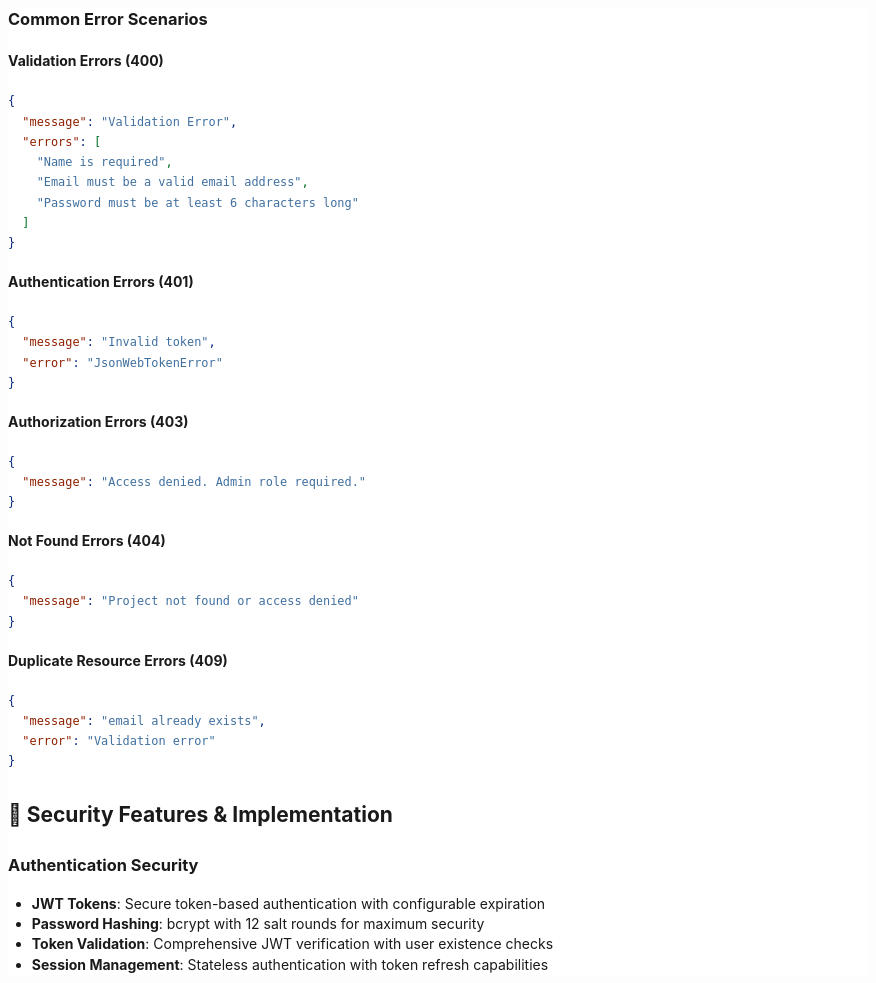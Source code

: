 ### Common Error Scenarios

#### Validation Errors (400)
```json
{
  "message": "Validation Error",
  "errors": [
    "Name is required",
    "Email must be a valid email address",
    "Password must be at least 6 characters long"
  ]
}
```

#### Authentication Errors (401)
```json
{
  "message": "Invalid token",
  "error": "JsonWebTokenError"
}
```

#### Authorization Errors (403)
```json
{
  "message": "Access denied. Admin role required."
}
```

#### Not Found Errors (404)
```json
{
  "message": "Project not found or access denied"
}
```

#### Duplicate Resource Errors (409)
```json
{
  "message": "email already exists",
  "error": "Validation error"
}
```

## 🔐 Security Features & Implementation

### Authentication Security
- **JWT Tokens**: Secure token-based authentication with configurable expiration
- **Password Hashing**: bcrypt with 12 salt rounds for maximum security
- **Token Validation**: Comprehensive JWT verification with user existence checks
- **Session Management**: Stateless authentication with token refresh capabilities
